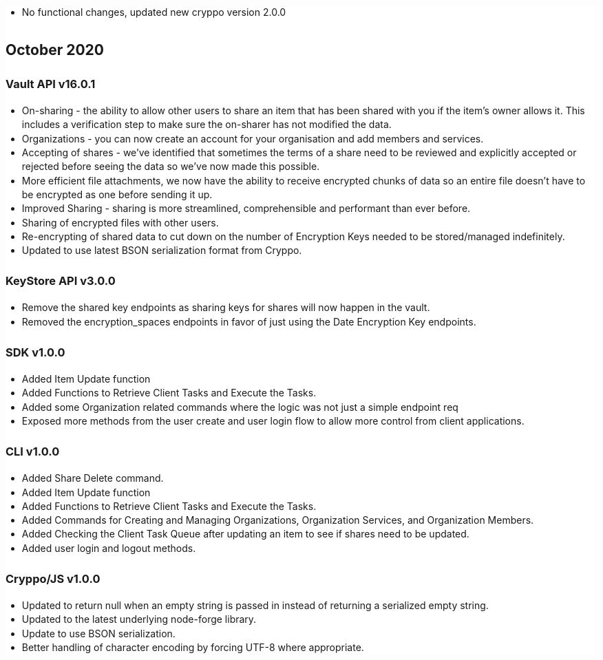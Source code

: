 * No functional changes, updated new cryppo version 2.0.0

## October 2020

### Vault API v16.0.1

* On-sharing - the ability to allow other users to share an item that has been shared with you if the item’s owner allows it. This includes a verification step to make sure the on-sharer has not modified the data.
* Organizations - you can now create an account for your organisation and add members and services.
* Accepting of shares - we’ve identified that sometimes the terms of a share need to be reviewed and explicitly accepted or rejected before seeing the data so we’ve now made this possible.
* More efficient file attachments, we now have the ability to receive encrypted chunks of data so an entire file doesn’t have to be encrypted as one before sending it up.
* Improved Sharing - sharing is more streamlined, comprehensible and performant than ever before.
* Sharing of encrypted files with other users.
* Re-encrypting of shared data to cut down on the number of Encryption Keys needed to be stored/managed indefinitely.
* Updated to use latest BSON serialization format from Cryppo.

### KeyStore API v3.0.0

* Remove the shared key endpoints as sharing keys for shares will now happen in the vault.
* Removed the encryption\_spaces endpoints in favor of just using the Date Encryption Key endpoints.

### SDK v1.0.0

* Added Item Update function
* Added Functions to Retrieve Client Tasks and Execute the Tasks.
* Added some Organization related commands where the logic was not just a simple endpoint req
* Exposed more methods from the user create and user login flow to allow more control from client applications.

### CLI v1.0.0

* Added Share Delete command.
* Added Item Update function
* Added Functions to Retrieve Client Tasks and Execute the Tasks.
* Added Commands for Creating and Managing Organizations, Organization Services, and Organization Members.
* Added Checking the Client Task Queue after updating an item to see if shares need to be updated.
* Added user login and logout methods.

### Cryppo/JS v1.0.0

* Updated to return null when an empty string is passed in instead of returning a serialized empty string.
* Updated to the latest underlying node-forge library.
* Update to use BSON serialization.
* Better handling of character encoding by forcing UTF-8 where appropriate.
